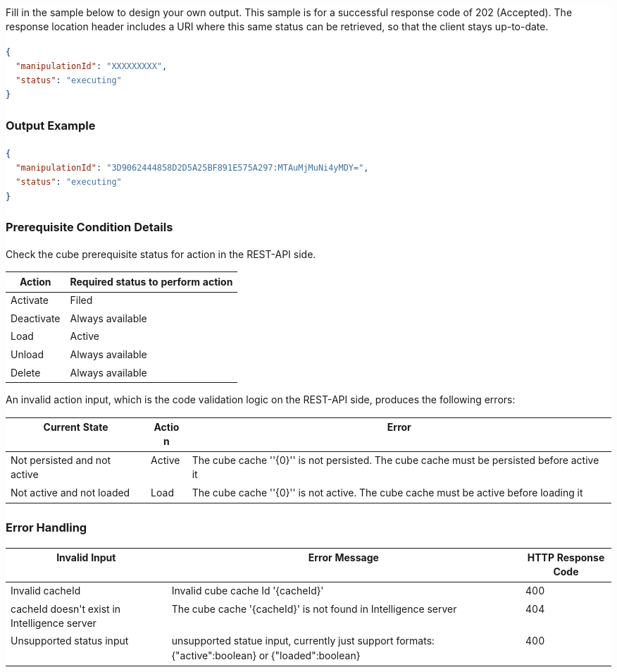 Fill in the sample below to design your own output. This sample is for a successful response code of 202 (Accepted). The response location header includes a URI where this same status can be retrieved, so that the client stays up-to-date.

```json
{
  "manipulationId": "XXXXXXXXX",
  "status": "executing"
}
```

### Output Example

```json
{
  "manipulationId": "3D9062444858D2D5A25BF891E575A297:MTAuMjMuNi4yMDY=",
  "status": "executing"
}
```

### Prerequisite Condition Details

Check the cube prerequisite status for action in the REST-API side.

| Action     | Required status to perform action |
| ---------- | --------------------------------- |
| Activate   | Filed                             |
| Deactivate | Always available                  |
| Load       | Active                            |
| Unload     | Always available                  |
| Delete     | Always available                  |

An invalid action input, which is the code validation logic on the REST-API side, produces the following errors:

| Current State                | Action | Error                                                                                      |
| ---------------------------- | ------ | ------------------------------------------------------------------------------------------ |
| Not persisted and not active | Active | The cube cache ''{0}'' is not persisted. The cube cache must be persisted before active it |
| Not active and not loaded    | Load   | The cube cache ''{0}'' is not active. The cube cache must be active before loading it      |

### Error Handling

| Invalid Input                                | Error Message                                                                                      | HTTP Response Code |
| -------------------------------------------- | -------------------------------------------------------------------------------------------------- | ------------------ |
| Invalid cacheId                              | Invalid cube cache Id '{cacheId}'                                                                  | 400                |
| cacheId doesn't exist in Intelligence server | The cube cache '{cacheId}' is not found in Intelligence server                                     | 404                |
| Unsupported status input                     | unsupported statue input, currently just support formats: {"active":boolean} or {"loaded":boolean} | 400                |
